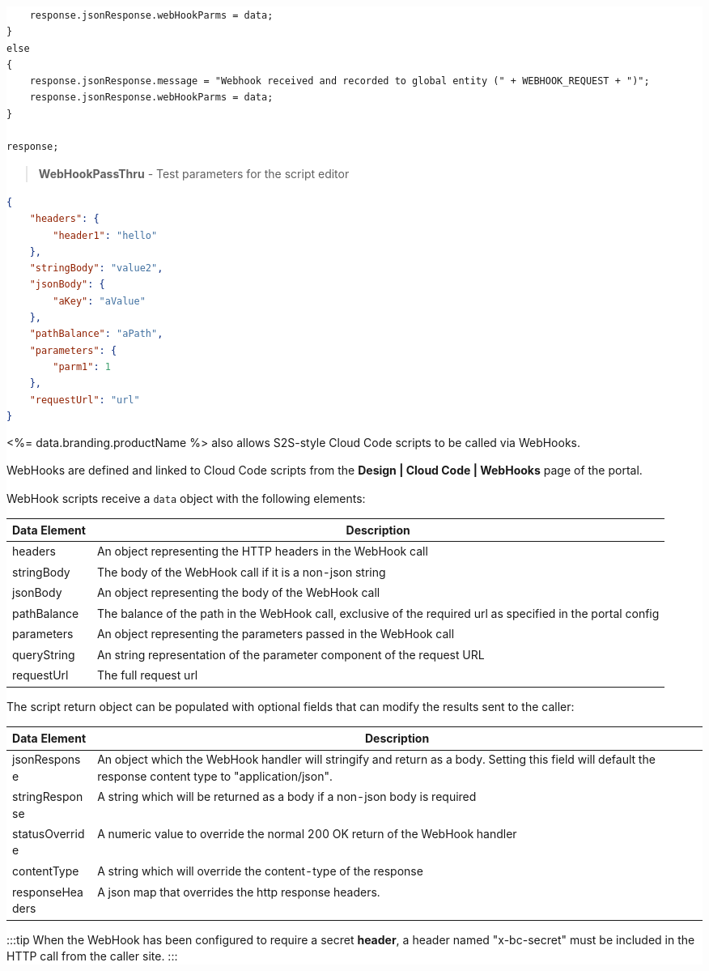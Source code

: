 ```cfscript
    response.jsonResponse.webHookParms = data;
}
else
{
    response.jsonResponse.message = "Webhook received and recorded to global entity (" + WEBHOOK_REQUEST + ")";
    response.jsonResponse.webHookParms = data;
}

response;
```

> **WebHookPassThru** - Test parameters for the script editor

```json
{
    "headers": {
        "header1": "hello"
    },
    "stringBody": "value2",
    "jsonBody": {
        "aKey": "aValue"
    },
    "pathBalance": "aPath",
    "parameters": {
        "parm1": 1
    },
    "requestUrl": "url"
}
```

<%= data.branding.productName %> also allows S2S-style Cloud Code scripts to be called via WebHooks.

WebHooks are defined and linked to Cloud Code scripts from the **Design | Cloud Code | WebHooks** page of the portal.

WebHook scripts receive a `data` object with the following elements:

Data Element | Description
-------------- | -----------
headers | An object representing the HTTP headers in the WebHook call
stringBody | The body of the WebHook call if it is a non-json string
jsonBody | An object representing the body of the WebHook call
pathBalance | The balance of the path in the WebHook call, exclusive of the required url as specified in the portal config
parameters | An object representing the parameters passed in the WebHook call
queryString | An string representation of the parameter component of the request URL
requestUrl | The full request url

The script return object can be populated with optional fields that can modify the results sent to the caller:

Data Element | Description
-------------- | -----------
jsonResponse | An object which the WebHook handler will stringify and return as a body. Setting this field will default the response content type to "application/json".
stringResponse | A string which will be returned as a body if a non-json body is required
statusOverride | A numeric value to override the normal 200 OK return of the WebHook handler
contentType | A string which will override the content-type of the response
responseHeaders | A json map that overrides the http response headers.

:::tip
When the WebHook has been configured to require a secret <strong>header</strong>, a header named "x-bc-secret" must be included in the HTTP call from the caller site.
:::

<DocCardList />